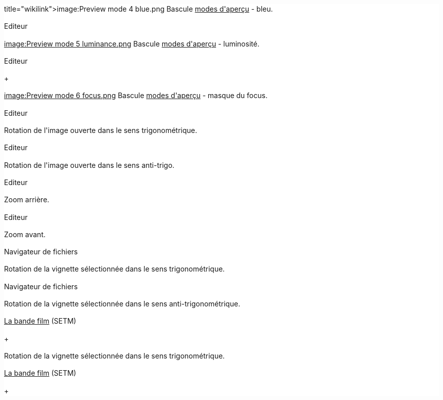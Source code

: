 title="wikilink">image:Preview mode 4 blue.png</a> Bascule <a
href="The_Image_Editor_Tab/fr#Modes_d&#39;aperçu" title="wikilink">modes
d'aperçu</a> - bleu.</p></td>
</tr>
<tr class="odd">
<td><p>Editeur</p></td>
<td></td>
<td><p><a href="image:Preview_mode_5_luminance.png"
title="wikilink">image:Preview mode 5 luminance.png</a> Bascule <a
href="The_Image_Editor_Tab/fr#Modes_d&#39;aperçu" title="wikilink">modes
d'aperçu</a> - luminosité.</p></td>
</tr>
<tr class="even">
<td><p>Editeur</p></td>
<td><p>+ </p></td>
<td><p><a href="image:Preview_mode_6_focus.png"
title="wikilink">image:Preview mode 6 focus.png</a> Bascule <a
href="The_Image_Editor_Tab/fr#Modes_d&#39;aperçu" title="wikilink">modes
d'aperçu</a> - masque du focus.</p></td>
</tr>
<tr class="odd">
<td><p>Editeur</p></td>
<td></td>
<td><p>Rotation de l'image ouverte dans le sens
trigonométrique.</p></td>
</tr>
<tr class="even">
<td><p>Editeur</p></td>
<td></td>
<td><p>Rotation de l'image ouverte dans le sens anti-trigo.</p></td>
</tr>
<tr class="odd">
<td><p>Editeur</p></td>
<td></td>
<td><p>Zoom arrière.</p></td>
</tr>
<tr class="even">
<td><p>Editeur</p></td>
<td></td>
<td><p>Zoom avant.</p></td>
</tr>
<tr class="odd">
<td><p>Navigateur de fichiers</p></td>
<td></td>
<td><p>Rotation de la vignette sélectionnée dans le sens
trigonométrique.</p></td>
</tr>
<tr class="even">
<td><p>Navigateur de fichiers</p></td>
<td></td>
<td><p>Rotation de la vignette sélectionnée dans le sens
anti-trigonométrique.</p></td>
</tr>
<tr class="odd">
<td><p><a href="The_Image_Editor_Tab/fr#La_bande_film"
title="wikilink">La bande film</a> (SETM)</p></td>
<td><p>+ </p></td>
<td><p>Rotation de la vignette sélectionnée dans le sens
trigonométrique.</p></td>
</tr>
<tr class="even">
<td><p><a href="The_Image_Editor_Tab/fr#La_bande_film"
title="wikilink">La bande film</a> (SETM)</p></td>
<td><p>+ </p></td>